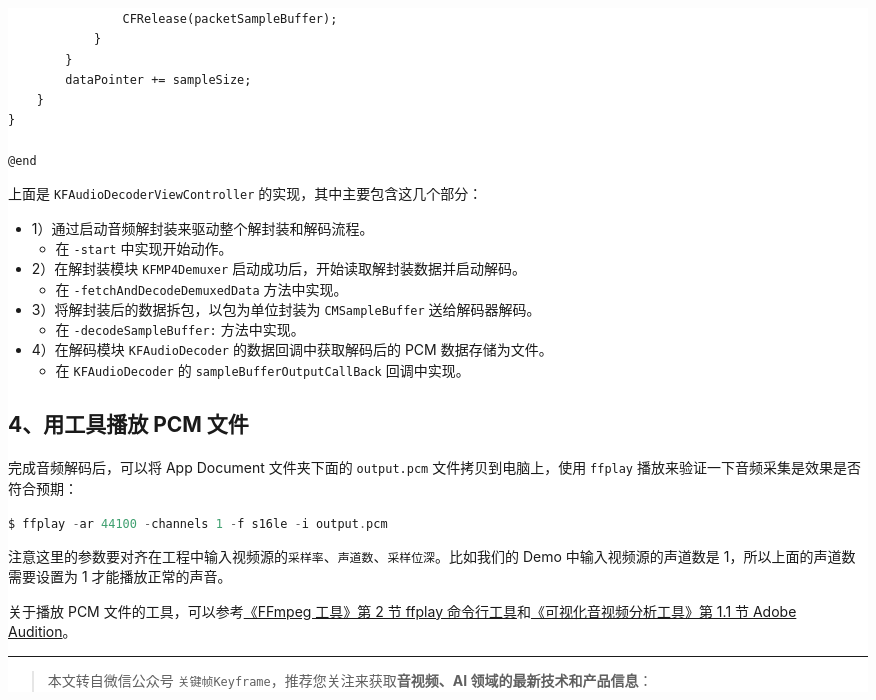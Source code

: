 ```objc
                CFRelease(packetSampleBuffer);
            }
        }
        dataPointer += sampleSize;
    }
}

@end
```

上面是 `KFAudioDecoderViewController` 的实现，其中主要包含这几个部分：

- 1）通过启动音频解封装来驱动整个解封装和解码流程。
	- 在 `-start` 中实现开始动作。
- 2）在解封装模块 `KFMP4Demuxer` 启动成功后，开始读取解封装数据并启动解码。
	- 在 `-fetchAndDecodeDemuxedData` 方法中实现。
- 3）将解封装后的数据拆包，以包为单位封装为 `CMSampleBuffer` 送给解码器解码。
	- 在 `-decodeSampleBuffer:` 方法中实现。
- 4）在解码模块 `KFAudioDecoder` 的数据回调中获取解码后的 PCM 数据存储为文件。
	- 在 `KFAudioDecoder` 的 `sampleBufferOutputCallBack` 回调中实现。



## 4、用工具播放 PCM 文件


完成音频解码后，可以将 App Document 文件夹下面的 `output.pcm` 文件拷贝到电脑上，使用 `ffplay` 播放来验证一下音频采集是效果是否符合预期：

```c
$ ffplay -ar 44100 -channels 1 -f s16le -i output.pcm
```

注意这里的参数要对齐在工程中输入视频源的`采样率`、`声道数`、`采样位深`。比如我们的 Demo 中输入视频源的声道数是 1，所以上面的声道数需要设置为 1 才能播放正常的声音。


关于播放 PCM 文件的工具，可以参考[《FFmpeg 工具》第 2 节 ffplay 命令行工具](https://mp.weixin.qq.com/s/Rl7fxOP-YH37mQEvGxhfUA)和[《可视化音视频分析工具》第 1.1 节 Adobe Audition](https://mp.weixin.qq.com/s/jCYih3qgEIUctuWxn0aTGQ)。























---

> 本文转自微信公众号 `关键帧Keyframe`，推荐您关注来获取**音视频、AI 领域的最新技术和产品信息**：
>